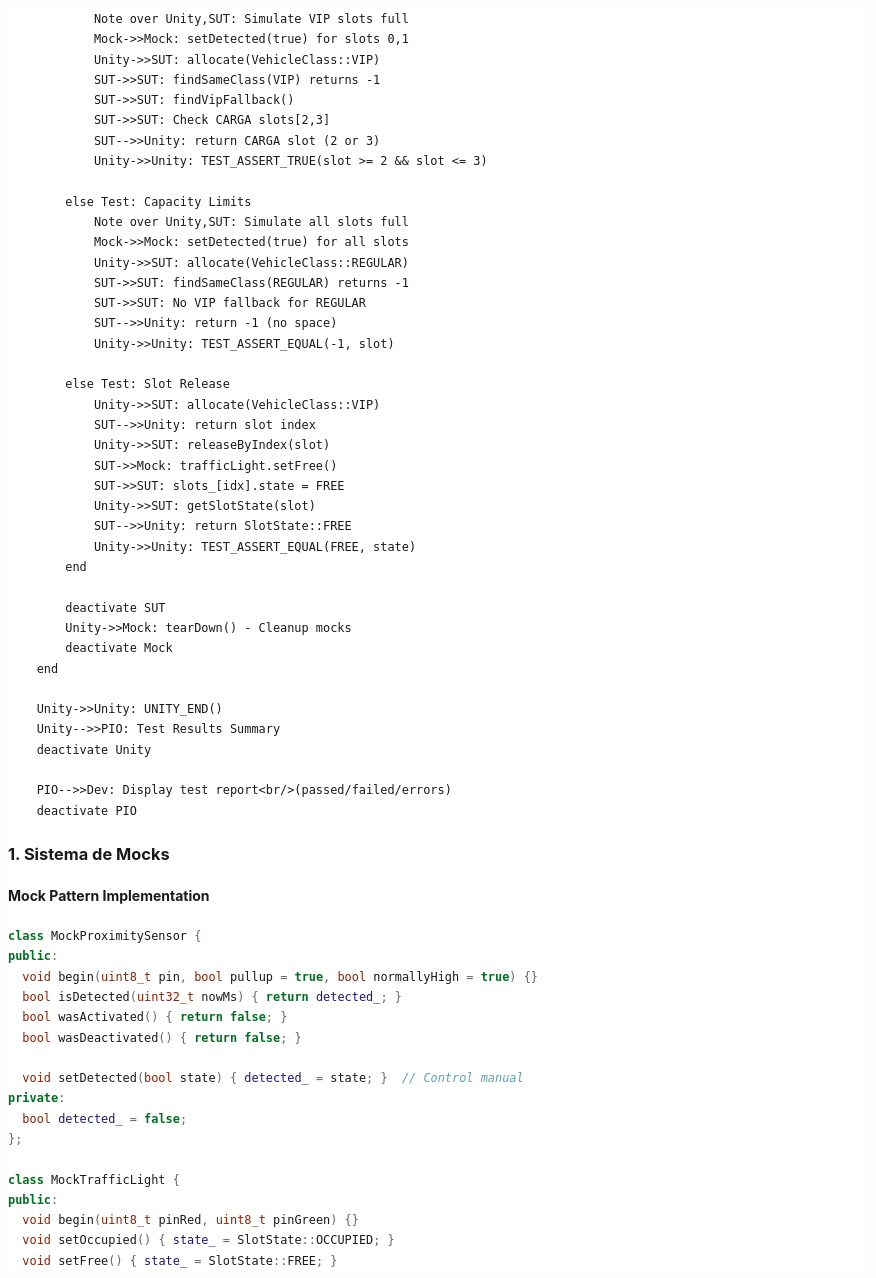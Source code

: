 ```mermaid
            Note over Unity,SUT: Simulate VIP slots full
            Mock->>Mock: setDetected(true) for slots 0,1
            Unity->>SUT: allocate(VehicleClass::VIP)
            SUT->>SUT: findSameClass(VIP) returns -1
            SUT->>SUT: findVipFallback() 
            SUT->>SUT: Check CARGA slots[2,3]
            SUT-->>Unity: return CARGA slot (2 or 3)
            Unity->>Unity: TEST_ASSERT_TRUE(slot >= 2 && slot <= 3)
            
        else Test: Capacity Limits
            Note over Unity,SUT: Simulate all slots full
            Mock->>Mock: setDetected(true) for all slots
            Unity->>SUT: allocate(VehicleClass::REGULAR)
            SUT->>SUT: findSameClass(REGULAR) returns -1
            SUT->>SUT: No VIP fallback for REGULAR
            SUT-->>Unity: return -1 (no space)
            Unity->>Unity: TEST_ASSERT_EQUAL(-1, slot)
            
        else Test: Slot Release
            Unity->>SUT: allocate(VehicleClass::VIP)
            SUT-->>Unity: return slot index
            Unity->>SUT: releaseByIndex(slot)
            SUT->>Mock: trafficLight.setFree()
            SUT->>SUT: slots_[idx].state = FREE
            Unity->>SUT: getSlotState(slot)
            SUT-->>Unity: return SlotState::FREE
            Unity->>Unity: TEST_ASSERT_EQUAL(FREE, state)
        end
        
        deactivate SUT
        Unity->>Mock: tearDown() - Cleanup mocks
        deactivate Mock
    end
    
    Unity->>Unity: UNITY_END()
    Unity-->>PIO: Test Results Summary
    deactivate Unity
    
    PIO-->>Dev: Display test report<br/>(passed/failed/errors)
    deactivate PIO
```

### 1. Sistema de Mocks

#### Mock Pattern Implementation
```cpp
class MockProximitySensor {
public:
  void begin(uint8_t pin, bool pullup = true, bool normallyHigh = true) {}
  bool isDetected(uint32_t nowMs) { return detected_; }
  bool wasActivated() { return false; }
  bool wasDeactivated() { return false; }
  
  void setDetected(bool state) { detected_ = state; }  // Control manual
private:
  bool detected_ = false;
};

class MockTrafficLight {
public:
  void begin(uint8_t pinRed, uint8_t pinGreen) {}
  void setOccupied() { state_ = SlotState::OCCUPIED; }
  void setFree() { state_ = SlotState::FREE; }
```